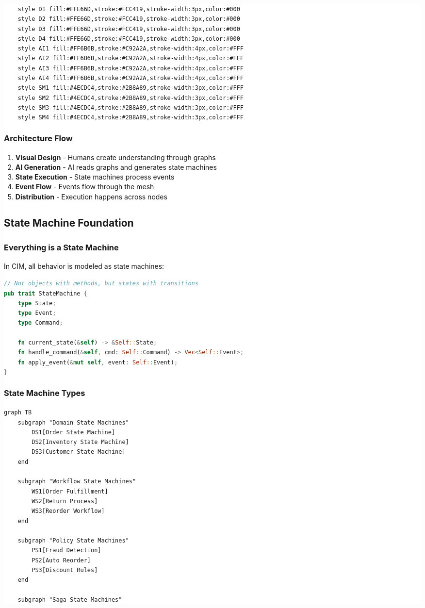 ```mermaid
    style D1 fill:#FFE66D,stroke:#FCC419,stroke-width:3px,color:#000
    style D2 fill:#FFE66D,stroke:#FCC419,stroke-width:3px,color:#000
    style D3 fill:#FFE66D,stroke:#FCC419,stroke-width:3px,color:#000
    style D4 fill:#FFE66D,stroke:#FCC419,stroke-width:3px,color:#000
    style AI1 fill:#FF6B6B,stroke:#C92A2A,stroke-width:4px,color:#FFF
    style AI2 fill:#FF6B6B,stroke:#C92A2A,stroke-width:4px,color:#FFF
    style AI3 fill:#FF6B6B,stroke:#C92A2A,stroke-width:4px,color:#FFF
    style AI4 fill:#FF6B6B,stroke:#C92A2A,stroke-width:4px,color:#FFF
    style SM1 fill:#4ECDC4,stroke:#2B8A89,stroke-width:3px,color:#FFF
    style SM2 fill:#4ECDC4,stroke:#2B8A89,stroke-width:3px,color:#FFF
    style SM3 fill:#4ECDC4,stroke:#2B8A89,stroke-width:3px,color:#FFF
    style SM4 fill:#4ECDC4,stroke:#2B8A89,stroke-width:3px,color:#FFF
```

### Architecture Flow

1. **Visual Design** - Humans create understanding through graphs
2. **AI Generation** - AI reads graphs and generates state machines
3. **State Execution** - State machines process events
4. **Event Flow** - Events flow through the mesh
5. **Distribution** - Execution happens across nodes

## State Machine Foundation

### Everything is a State Machine

In CIM, all behavior is modeled as state machines:

```rust
// Not objects with methods, but states with transitions
pub trait StateMachine {
    type State;
    type Event;
    type Command;
    
    fn current_state(&self) -> &Self::State;
    fn handle_command(&self, cmd: Self::Command) -> Vec<Self::Event>;
    fn apply_event(&mut self, event: Self::Event);
}
```

### State Machine Types

```mermaid
graph TB
    subgraph "Domain State Machines"
        DS1[Order State Machine]
        DS2[Inventory State Machine]
        DS3[Customer State Machine]
    end
    
    subgraph "Workflow State Machines"
        WS1[Order Fulfillment]
        WS2[Return Process]
        WS3[Reorder Workflow]
    end
    
    subgraph "Policy State Machines"
        PS1[Fraud Detection]
        PS2[Auto Reorder]
        PS3[Discount Rules]
    end
    
    subgraph "Saga State Machines"
```